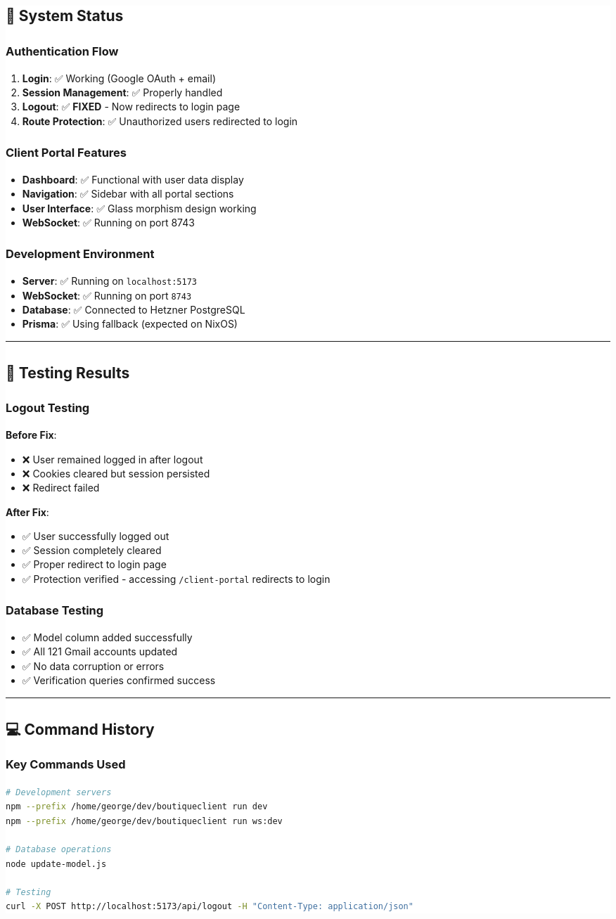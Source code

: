 
## 🚀 System Status

### **Authentication Flow**
1. **Login**: ✅ Working (Google OAuth + email)
2. **Session Management**: ✅ Properly handled
3. **Logout**: ✅ **FIXED** - Now redirects to login page
4. **Route Protection**: ✅ Unauthorized users redirected to login

### **Client Portal Features**
- **Dashboard**: ✅ Functional with user data display
- **Navigation**: ✅ Sidebar with all portal sections
- **User Interface**: ✅ Glass morphism design working
- **WebSocket**: ✅ Running on port 8743

### **Development Environment**
- **Server**: ✅ Running on `localhost:5173`
- **WebSocket**: ✅ Running on port `8743`  
- **Database**: ✅ Connected to Hetzner PostgreSQL
- **Prisma**: ✅ Using fallback (expected on NixOS)

---

## 🧪 Testing Results

### **Logout Testing**
**Before Fix**:
- ❌ User remained logged in after logout
- ❌ Cookies cleared but session persisted
- ❌ Redirect failed

**After Fix**:
- ✅ User successfully logged out
- ✅ Session completely cleared
- ✅ Proper redirect to login page
- ✅ Protection verified - accessing `/client-portal` redirects to login

### **Database Testing**
- ✅ Model column added successfully
- ✅ All 121 Gmail accounts updated
- ✅ No data corruption or errors
- ✅ Verification queries confirmed success

---

## 💻 Command History

### **Key Commands Used**
```bash
# Development servers
npm --prefix /home/george/dev/boutiqueclient run dev
npm --prefix /home/george/dev/boutiqueclient run ws:dev

# Database operations
node update-model.js

# Testing
curl -X POST http://localhost:5173/api/logout -H "Content-Type: application/json"
```
